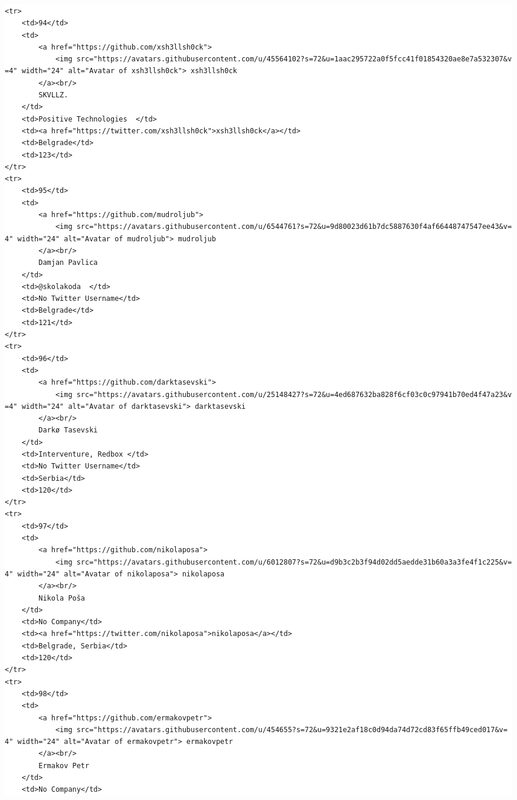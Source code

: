 	<tr>
		<td>94</td>
		<td>
			<a href="https://github.com/xsh3llsh0ck">
				<img src="https://avatars.githubusercontent.com/u/45564102?s=72&u=1aac295722a0f5fcc41f01854320ae8e7a532307&v=4" width="24" alt="Avatar of xsh3llsh0ck"> xsh3llsh0ck
			</a><br/>
			SKVLLZ.
		</td>
		<td>Positive Technologies  </td>
		<td><a href="https://twitter.com/xsh3llsh0ck">xsh3llsh0ck</a></td>
		<td>Belgrade</td>
		<td>123</td>
	</tr>
	<tr>
		<td>95</td>
		<td>
			<a href="https://github.com/mudroljub">
				<img src="https://avatars.githubusercontent.com/u/6544761?s=72&u=9d80023d61b7dc5887630f4af66448747547ee43&v=4" width="24" alt="Avatar of mudroljub"> mudroljub
			</a><br/>
			Damjan Pavlica
		</td>
		<td>@skolakoda  </td>
		<td>No Twitter Username</td>
		<td>Belgrade</td>
		<td>121</td>
	</tr>
	<tr>
		<td>96</td>
		<td>
			<a href="https://github.com/darktasevski">
				<img src="https://avatars.githubusercontent.com/u/25148427?s=72&u=4ed687632ba828f6cf03c0c97941b70ed4f47a23&v=4" width="24" alt="Avatar of darktasevski"> darktasevski
			</a><br/>
			Darkø Tasevski
		</td>
		<td>Interventure, Redbox </td>
		<td>No Twitter Username</td>
		<td>Serbia</td>
		<td>120</td>
	</tr>
	<tr>
		<td>97</td>
		<td>
			<a href="https://github.com/nikolaposa">
				<img src="https://avatars.githubusercontent.com/u/6012807?s=72&u=d9b3c2b3f94d02dd5aedde31b60a3a3fe4f1c225&v=4" width="24" alt="Avatar of nikolaposa"> nikolaposa
			</a><br/>
			Nikola Poša
		</td>
		<td>No Company</td>
		<td><a href="https://twitter.com/nikolaposa">nikolaposa</a></td>
		<td>Belgrade, Serbia</td>
		<td>120</td>
	</tr>
	<tr>
		<td>98</td>
		<td>
			<a href="https://github.com/ermakovpetr">
				<img src="https://avatars.githubusercontent.com/u/454655?s=72&u=9321e2af18c0d94da74d72cd83f65ffb49ced017&v=4" width="24" alt="Avatar of ermakovpetr"> ermakovpetr
			</a><br/>
			Ermakov Petr
		</td>
		<td>No Company</td>